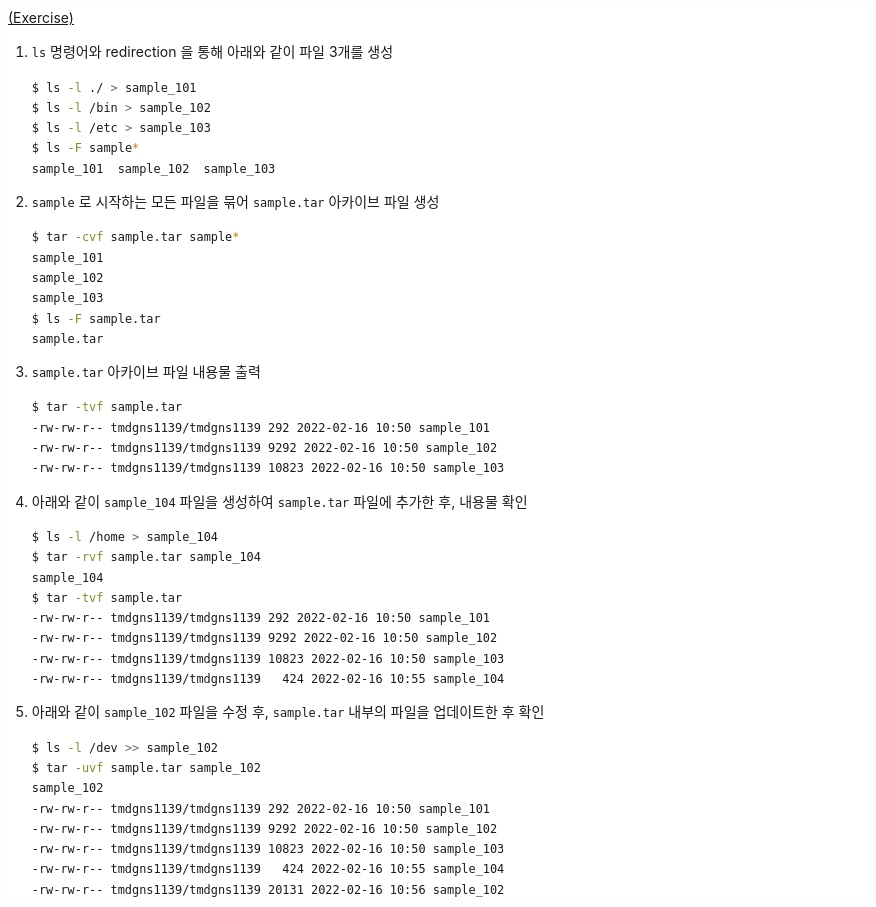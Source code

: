 <u>(Exercise)</u>

1. `ls` 명령어와 redirection 을 통해 아래와 같이 파일 3개를 생성

   ```bash
   $ ls -l ./ > sample_101
   $ ls -l /bin > sample_102
   $ ls -l /etc > sample_103
   $ ls -F sample*
   sample_101  sample_102  sample_103
   ```

2. `sample` 로 시작하는 모든 파일을 묶어 `sample.tar` 아카이브 파일 생성

   ```bash
   $ tar -cvf sample.tar sample*
   sample_101
   sample_102
   sample_103
   $ ls -F sample.tar
   sample.tar
   ```

3. `sample.tar` 아카이브 파일 내용물 출력

   ```bash
   $ tar -tvf sample.tar
   -rw-rw-r-- tmdgns1139/tmdgns1139 292 2022-02-16 10:50 sample_101
   -rw-rw-r-- tmdgns1139/tmdgns1139 9292 2022-02-16 10:50 sample_102
   -rw-rw-r-- tmdgns1139/tmdgns1139 10823 2022-02-16 10:50 sample_103
   ```

4. 아래와 같이 `sample_104` 파일을 생성하여 `sample.tar` 파일에 추가한 후, 내용물 확인

   ```bash
   $ ls -l /home > sample_104
   $ tar -rvf sample.tar sample_104
   sample_104
   $ tar -tvf sample.tar
   -rw-rw-r-- tmdgns1139/tmdgns1139 292 2022-02-16 10:50 sample_101
   -rw-rw-r-- tmdgns1139/tmdgns1139 9292 2022-02-16 10:50 sample_102
   -rw-rw-r-- tmdgns1139/tmdgns1139 10823 2022-02-16 10:50 sample_103
   -rw-rw-r-- tmdgns1139/tmdgns1139   424 2022-02-16 10:55 sample_104
   ```

5. 아래와 같이 `sample_102` 파일을 수정 후, `sample.tar` 내부의 파일을 업데이트한 후 확인

   ```bash
   $ ls -l /dev >> sample_102
   $ tar -uvf sample.tar sample_102
   sample_102
   -rw-rw-r-- tmdgns1139/tmdgns1139 292 2022-02-16 10:50 sample_101
   -rw-rw-r-- tmdgns1139/tmdgns1139 9292 2022-02-16 10:50 sample_102
   -rw-rw-r-- tmdgns1139/tmdgns1139 10823 2022-02-16 10:50 sample_103
   -rw-rw-r-- tmdgns1139/tmdgns1139   424 2022-02-16 10:55 sample_104
   -rw-rw-r-- tmdgns1139/tmdgns1139 20131 2022-02-16 10:56 sample_102
   ```
